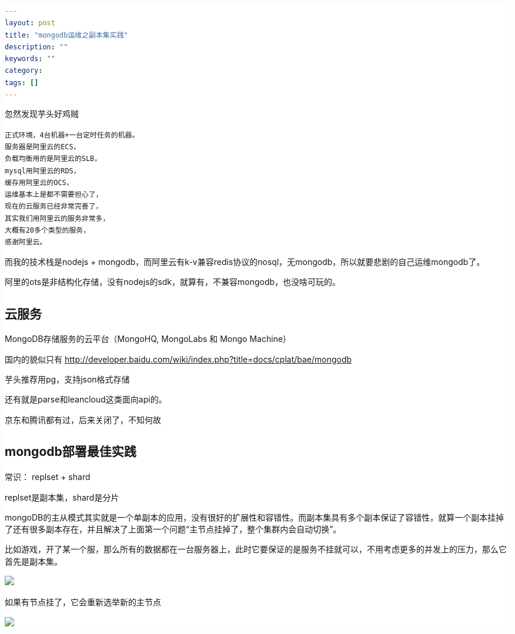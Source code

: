 ```yaml
---
layout: post
title: "mongodb运维之副本集实践"
description: ""
keywords: ""
category: 
tags: []
---
```



忽然发现芋头好鸡贼

    正式环境，4台机器+一台定时任务的机器。
    服务器是阿里云的ECS，
    负载均衡用的是阿里云的SLB，
    mysql用阿里云的RDS，
    缓存用阿里云的OCS，
    运维基本上是都不需要担心了，
    现在的云服务已经非常完善了，
    其实我们用阿里云的服务非常多，
    大概有20多个类型的服务，
    感谢阿里云。

而我的技术栈是nodejs + mongodb，而阿里云有k-v兼容redis协议的nosql，无mongodb，所以就要悲剧的自己运维mongodb了。

阿里的ots是非结构化存储，没有nodejs的sdk，就算有，不兼容mongodb，也没啥可玩的。

## 云服务

MongoDB存储服务的云平台（MongoHQ, MongoLabs 和 Mongo Machine）

国内的貌似只有 http://developer.baidu.com/wiki/index.php?title=docs/cplat/bae/mongodb

芋头推荐用pg，支持json格式存储

还有就是parse和leancloud这类面向api的。

京东和腾讯都有过，后来关闭了，不知何故

## mongodb部署最佳实践

常识： replset + shard

replset是副本集，shard是分片

mongoDB的主从模式其实就是一个单副本的应用，没有很好的扩展性和容错性。而副本集具有多个副本保证了容错性，就算一个副本挂掉了还有很多副本存在，并且解决了上面第一个问题“主节点挂掉了，整个集群内会自动切换”。

比如游戏，开了某一个服，那么所有的数据都在一台服务器上，此时它要保证的是服务不挂就可以，不用考虑更多的并发上的压力，那么它首先是副本集。

![](http://www.lanceyan.com/wp-content/uploads/2013/12/mongorep2.png)

如果有节点挂了，它会重新选举新的主节点

![](http://www.lanceyan.com/wp-content/uploads/2013/12/mongorep3.png)
